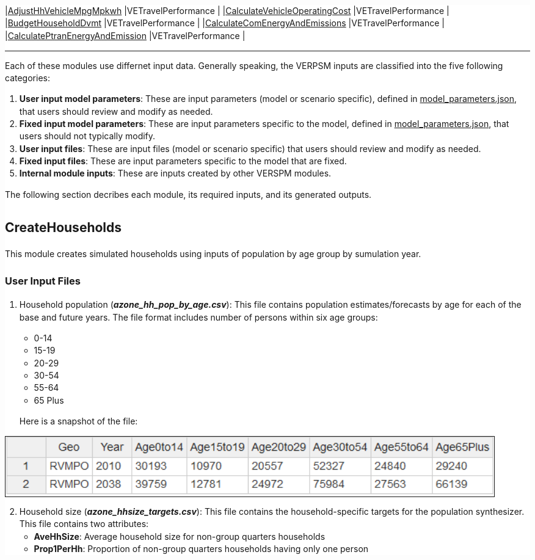 |[AdjustHhVehicleMpgMpkwh](#adjusthhvehiclempgmpkwh)                   |VETravelPerformance    |
|[CalculateVehicleOperatingCost](#calculatevehicleoperatingcost)       |VETravelPerformance    |
|[BudgetHouseholdDvmt](#budgethouseholddvmt)                           |VETravelPerformance    |
|[CalculateComEnergyAndEmissions](#calculatecomenergyandemissions)     |VETravelPerformance    |
|[CalculatePtranEnergyAndEmission](#calculateptranenergyandemissions)  |VETravelPerformance    | 
___

Each of these modules use differnet input data. Generally speaking, the VERPSM inputs are classified into the five following categories:

1. **User input model parameters**: These are input parameters (model or scenario specific), defined in [model_parameters.json](#model_parametersjson), that users should review and modify as needed.
2. **Fixed input model parameters**: These are input parameters specific to the model, defined in [model_parameters.json](#model_parametersjson), that users should not typically modify.
3. **User input files**: These are input files (model or scenario specific) that users should review and modify as needed.
4. **Fixed input files**: These are input parameters specific to the model that are fixed.
5. **Internal module inputs**: These are inputs created by other VERSPM modules.

The following section decribes each module, its required inputs, and its generated outputs.

## CreateHouseholds
This module creates simulated households using inputs of population by age group by sumulation year. 

### User Input Files
1. Household population (**_azone_hh_pop_by_age.csv_**): This file contains population estimates/forecasts by age for each of the base and future years. The file format includes number of persons within six age groups:
   * 0-14
   * 15-19
   * 20-29
   * 30-54
   * 55-64
   * 65 Plus

   Here is a snapshot of the file:
<img align="center" width="800" border=1 src="images/azone_hh_pop_by_age.PNG">


2. Household size (**_azone_hhsize_targets.csv_**): This file contains the household-specific targets for the population synthesizer. This file contains two attributes: 
   * **AveHhSize**: Average household size for non-group quarters households
   * **Prop1PerHh**: Proportion of non-group quarters households having only one person
